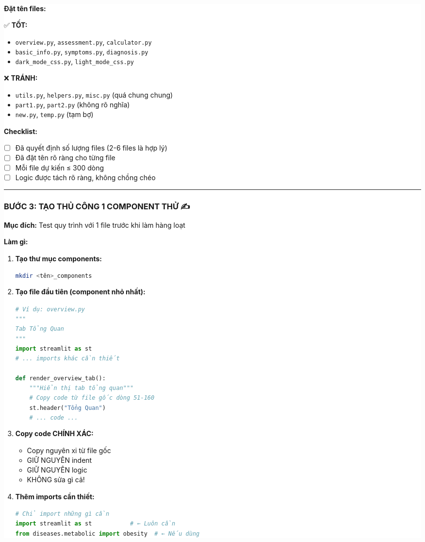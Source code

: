 **Đặt tên files:**

✅ **TỐT:**
- `overview.py`, `assessment.py`, `calculator.py`
- `basic_info.py`, `symptoms.py`, `diagnosis.py`
- `dark_mode_css.py`, `light_mode_css.py`

❌ **TRÁNH:**
- `utils.py`, `helpers.py`, `misc.py` (quá chung chung)
- `part1.py`, `part2.py` (không rõ nghĩa)
- `new.py`, `temp.py` (tạm bợ)

**Checklist:**
- [ ] Đã quyết định số lượng files (2-6 files là hợp lý)
- [ ] Đã đặt tên rõ ràng cho từng file
- [ ] Mỗi file dự kiến ≤ 300 dòng
- [ ] Logic được tách rõ ràng, không chồng chéo

---

### **BƯỚC 3: TẠO THỦ CÔNG 1 COMPONENT THỬ** ✍️

**Mục đích:** Test quy trình với 1 file trước khi làm hàng loạt

**Làm gì:**

1. **Tạo thư mục components:**
   ```bash
   mkdir <tên>_components
   ```

2. **Tạo file đầu tiên (component nhỏ nhất):**
   ```python
   # Ví dụ: overview.py
   """
   Tab Tổng Quan
   """
   import streamlit as st
   # ... imports khác cần thiết
   
   def render_overview_tab():
       """Hiển thị tab tổng quan"""
       # Copy code từ file gốc dòng 51-160
       st.header("Tổng Quan")
       # ... code ...
   ```

3. **Copy code CHÍNH XÁC:**
   - Copy nguyên xi từ file gốc
   - GIỮ NGUYÊN indent
   - GIỮ NGUYÊN logic
   - KHÔNG sửa gì cả!

4. **Thêm imports cần thiết:**
   ```python
   # Chỉ import những gì cần
   import streamlit as st           # ← Luôn cần
   from diseases.metabolic import obesity  # ← Nếu dùng
   ```
